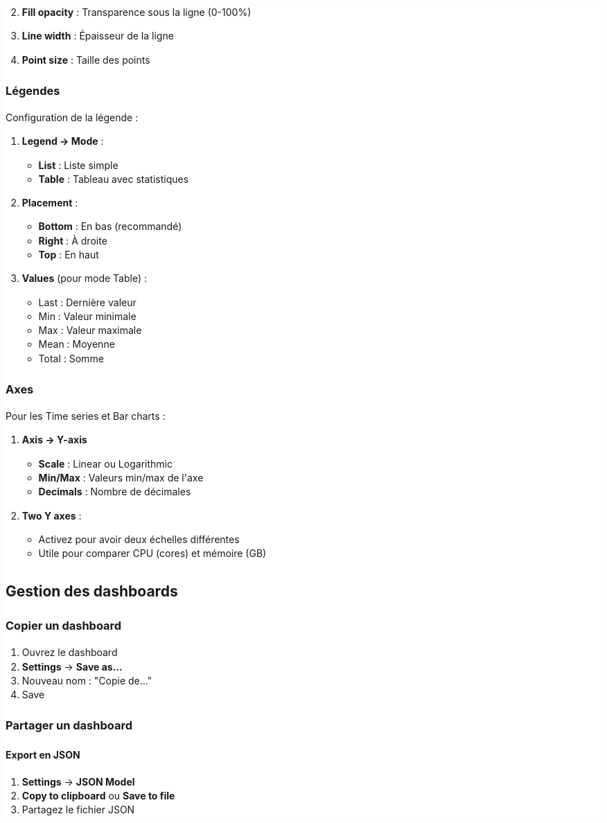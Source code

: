 2. **Fill opacity** : Transparence sous la ligne (0-100%)

3. **Line width** : Épaisseur de la ligne

4. **Point size** : Taille des points

### Légendes

Configuration de la légende :

1. **Legend → Mode** :
   - **List** : Liste simple
   - **Table** : Tableau avec statistiques

2. **Placement** :
   - **Bottom** : En bas (recommandé)
   - **Right** : À droite
   - **Top** : En haut

3. **Values** (pour mode Table) :
   - Last : Dernière valeur
   - Min : Valeur minimale
   - Max : Valeur maximale
   - Mean : Moyenne
   - Total : Somme

### Axes

Pour les Time series et Bar charts :

1. **Axis → Y-axis**
   - **Scale** : Linear ou Logarithmic
   - **Min/Max** : Valeurs min/max de l'axe
   - **Decimals** : Nombre de décimales

2. **Two Y axes** :
   - Activez pour avoir deux échelles différentes
   - Utile pour comparer CPU (cores) et mémoire (GB)

## Gestion des dashboards

### Copier un dashboard

1. Ouvrez le dashboard
2. **Settings** → **Save as...**
3. Nouveau nom : "Copie de..."
4. Save

### Partager un dashboard

#### Export en JSON

1. **Settings** → **JSON Model**
2. **Copy to clipboard** ou **Save to file**
3. Partagez le fichier JSON
